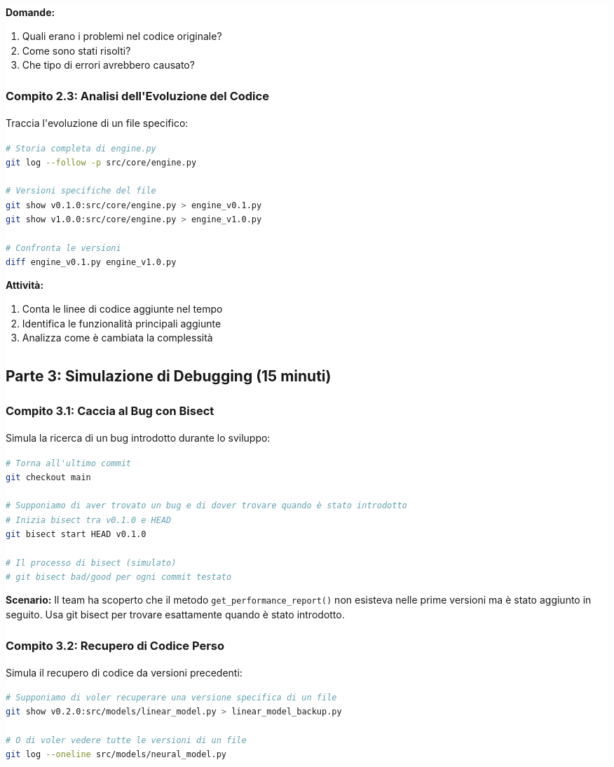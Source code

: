 **Domande:**
1. Quali erano i problemi nel codice originale?
2. Come sono stati risolti?
3. Che tipo di errori avrebbero causato?

### Compito 2.3: Analisi dell'Evoluzione del Codice
Traccia l'evoluzione di un file specifico:

```bash
# Storia completa di engine.py
git log --follow -p src/core/engine.py

# Versioni specifiche del file
git show v0.1.0:src/core/engine.py > engine_v0.1.py
git show v1.0.0:src/core/engine.py > engine_v1.0.py

# Confronta le versioni
diff engine_v0.1.py engine_v1.0.py
```

**Attività:**
1. Conta le linee di codice aggiunte nel tempo
2. Identifica le funzionalità principali aggiunte
3. Analizza come è cambiata la complessità

## Parte 3: Simulazione di Debugging (15 minuti)

### Compito 3.1: Caccia al Bug con Bisect
Simula la ricerca di un bug introdotto durante lo sviluppo:

```bash
# Torna all'ultimo commit
git checkout main

# Supponiamo di aver trovato un bug e di dover trovare quando è stato introdotto
# Inizia bisect tra v0.1.0 e HEAD
git bisect start HEAD v0.1.0

# Il processo di bisect (simulato)
# git bisect bad/good per ogni commit testato
```

**Scenario:** Il team ha scoperto che il metodo `get_performance_report()` non esisteva nelle prime versioni ma è stato aggiunto in seguito. Usa git bisect per trovare esattamente quando è stato introdotto.

### Compito 3.2: Recupero di Codice Perso
Simula il recupero di codice da versioni precedenti:

```bash
# Supponiamo di voler recuperare una versione specifica di un file
git show v0.2.0:src/models/linear_model.py > linear_model_backup.py

# O di voler vedere tutte le versioni di un file
git log --oneline src/models/neural_model.py
```
